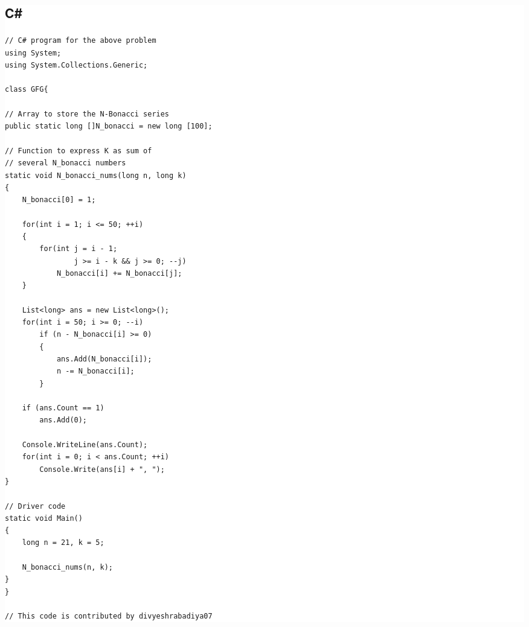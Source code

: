 ## C#

```
// C# program for the above problem
using System;
using System.Collections.Generic;

class GFG{

// Array to store the N-Bonacci series    
public static long []N_bonacci = new long [100];

// Function to express K as sum of
// several N_bonacci numbers
static void N_bonacci_nums(long n, long k)
{
    N_bonacci[0] = 1;

    for(int i = 1; i <= 50; ++i)
    {
        for(int j = i - 1;
                j >= i - k && j >= 0; --j)
            N_bonacci[i] += N_bonacci[j];
    }

    List<long> ans = new List<long>();
    for(int i = 50; i >= 0; --i)
        if (n - N_bonacci[i] >= 0)
        {
            ans.Add(N_bonacci[i]);
            n -= N_bonacci[i];
        }

    if (ans.Count == 1)
        ans.Add(0);

    Console.WriteLine(ans.Count);
    for(int i = 0; i < ans.Count; ++i)
        Console.Write(ans[i] + ", ");
}

// Driver code
static void Main()
{
    long n = 21, k = 5;

    N_bonacci_nums(n, k);
}
}

// This code is contributed by divyeshrabadiya07
```

